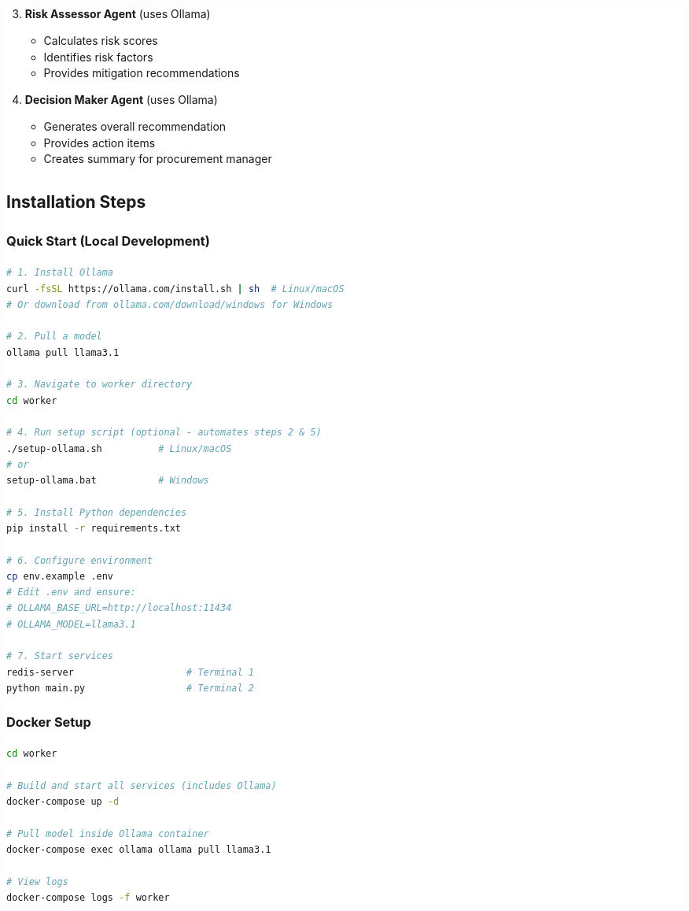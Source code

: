 3. **Risk Assessor Agent** (uses Ollama)
   - Calculates risk scores
   - Identifies risk factors
   - Provides mitigation recommendations

4. **Decision Maker Agent** (uses Ollama)
   - Generates overall recommendation
   - Provides action items
   - Creates summary for procurement manager

## Installation Steps

### Quick Start (Local Development)

```bash
# 1. Install Ollama
curl -fsSL https://ollama.com/install.sh | sh  # Linux/macOS
# Or download from ollama.com/download/windows for Windows

# 2. Pull a model
ollama pull llama3.1

# 3. Navigate to worker directory
cd worker

# 4. Run setup script (optional - automates steps 2 & 5)
./setup-ollama.sh          # Linux/macOS
# or
setup-ollama.bat           # Windows

# 5. Install Python dependencies
pip install -r requirements.txt

# 6. Configure environment
cp env.example .env
# Edit .env and ensure:
# OLLAMA_BASE_URL=http://localhost:11434
# OLLAMA_MODEL=llama3.1

# 7. Start services
redis-server                    # Terminal 1
python main.py                  # Terminal 2
```

### Docker Setup

```bash
cd worker

# Build and start all services (includes Ollama)
docker-compose up -d

# Pull model inside Ollama container
docker-compose exec ollama ollama pull llama3.1

# View logs
docker-compose logs -f worker
```

